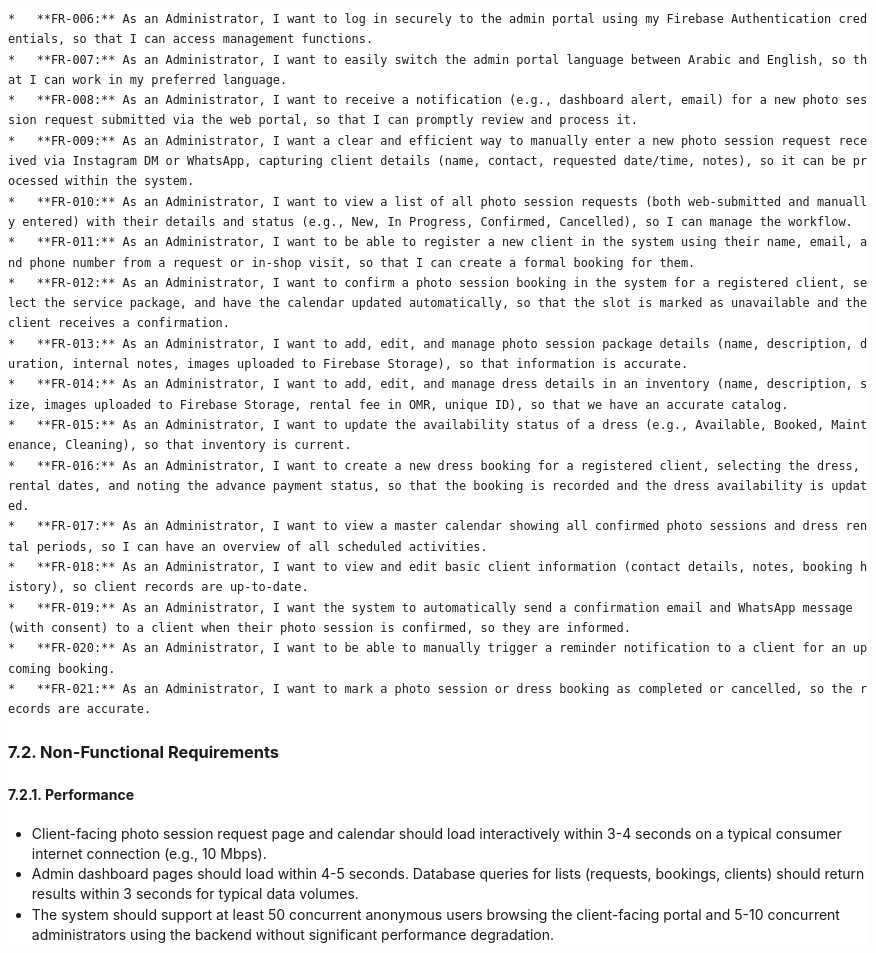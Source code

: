     *   **FR-006:** As an Administrator, I want to log in securely to the admin portal using my Firebase Authentication credentials, so that I can access management functions.
    *   **FR-007:** As an Administrator, I want to easily switch the admin portal language between Arabic and English, so that I can work in my preferred language.
    *   **FR-008:** As an Administrator, I want to receive a notification (e.g., dashboard alert, email) for a new photo session request submitted via the web portal, so that I can promptly review and process it.
    *   **FR-009:** As an Administrator, I want a clear and efficient way to manually enter a new photo session request received via Instagram DM or WhatsApp, capturing client details (name, contact, requested date/time, notes), so it can be processed within the system.
    *   **FR-010:** As an Administrator, I want to view a list of all photo session requests (both web-submitted and manually entered) with their details and status (e.g., New, In Progress, Confirmed, Cancelled), so I can manage the workflow.
    *   **FR-011:** As an Administrator, I want to be able to register a new client in the system using their name, email, and phone number from a request or in-shop visit, so that I can create a formal booking for them.
    *   **FR-012:** As an Administrator, I want to confirm a photo session booking in the system for a registered client, select the service package, and have the calendar updated automatically, so that the slot is marked as unavailable and the client receives a confirmation.
    *   **FR-013:** As an Administrator, I want to add, edit, and manage photo session package details (name, description, duration, internal notes, images uploaded to Firebase Storage), so that information is accurate.
    *   **FR-014:** As an Administrator, I want to add, edit, and manage dress details in an inventory (name, description, size, images uploaded to Firebase Storage, rental fee in OMR, unique ID), so that we have an accurate catalog.
    *   **FR-015:** As an Administrator, I want to update the availability status of a dress (e.g., Available, Booked, Maintenance, Cleaning), so that inventory is current.
    *   **FR-016:** As an Administrator, I want to create a new dress booking for a registered client, selecting the dress, rental dates, and noting the advance payment status, so that the booking is recorded and the dress availability is updated.
    *   **FR-017:** As an Administrator, I want to view a master calendar showing all confirmed photo sessions and dress rental periods, so I can have an overview of all scheduled activities.
    *   **FR-018:** As an Administrator, I want to view and edit basic client information (contact details, notes, booking history), so client records are up-to-date.
    *   **FR-019:** As an Administrator, I want the system to automatically send a confirmation email and WhatsApp message (with consent) to a client when their photo session is confirmed, so they are informed.
    *   **FR-020:** As an Administrator, I want to be able to manually trigger a reminder notification to a client for an upcoming booking.
    *   **FR-021:** As an Administrator, I want to mark a photo session or dress booking as completed or cancelled, so the records are accurate.

### 7.2. Non-Functional Requirements

#### 7.2.1. Performance
*   Client-facing photo session request page and calendar should load interactively within 3-4 seconds on a typical consumer internet connection (e.g., 10 Mbps).
*   Admin dashboard pages should load within 4-5 seconds. Database queries for lists (requests, bookings, clients) should return results within 3 seconds for typical data volumes.
*   The system should support at least 50 concurrent anonymous users browsing the client-facing portal and 5-10 concurrent administrators using the backend without significant performance degradation.
